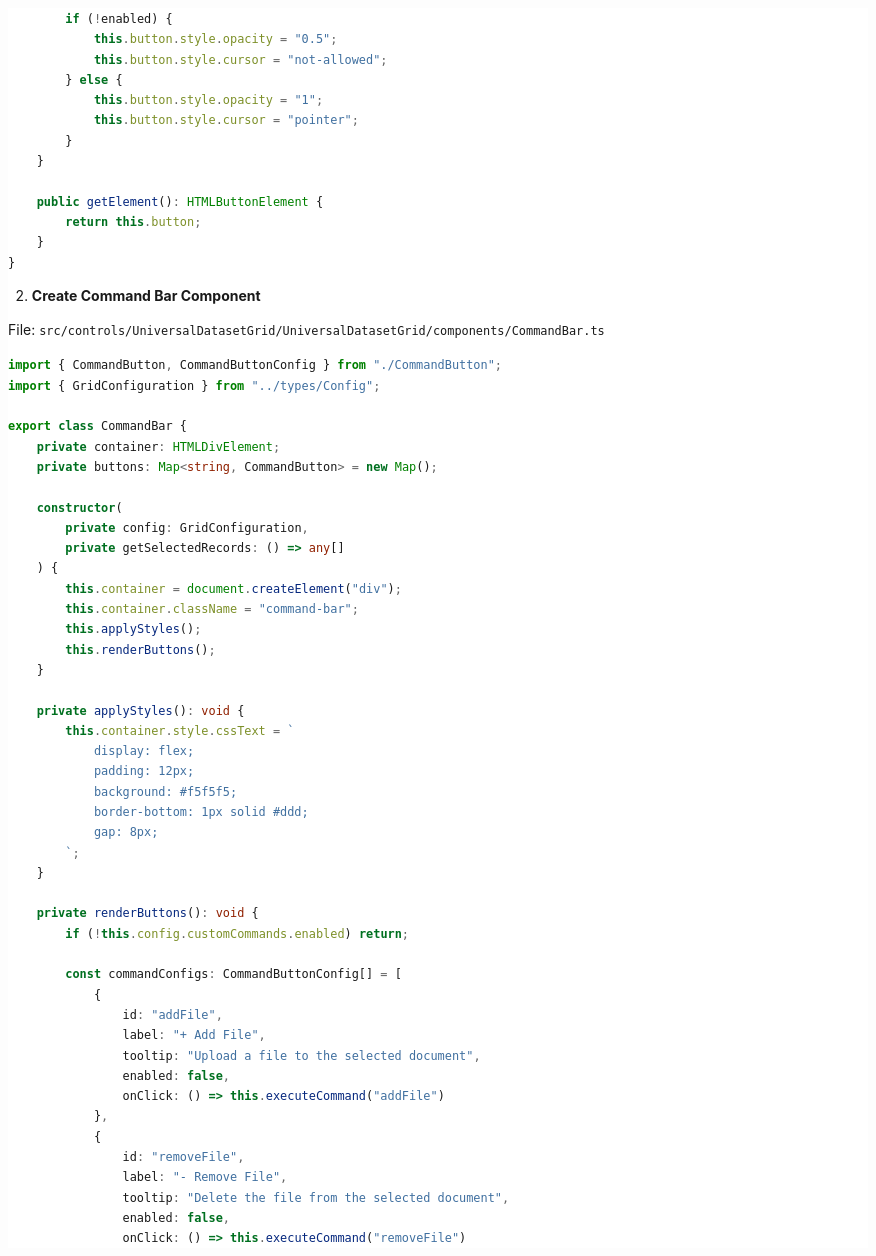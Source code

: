 ```typescript
        if (!enabled) {
            this.button.style.opacity = "0.5";
            this.button.style.cursor = "not-allowed";
        } else {
            this.button.style.opacity = "1";
            this.button.style.cursor = "pointer";
        }
    }

    public getElement(): HTMLButtonElement {
        return this.button;
    }
}
```

2. **Create Command Bar Component**

File: `src/controls/UniversalDatasetGrid/UniversalDatasetGrid/components/CommandBar.ts`

```typescript
import { CommandButton, CommandButtonConfig } from "./CommandButton";
import { GridConfiguration } from "../types/Config";

export class CommandBar {
    private container: HTMLDivElement;
    private buttons: Map<string, CommandButton> = new Map();

    constructor(
        private config: GridConfiguration,
        private getSelectedRecords: () => any[]
    ) {
        this.container = document.createElement("div");
        this.container.className = "command-bar";
        this.applyStyles();
        this.renderButtons();
    }

    private applyStyles(): void {
        this.container.style.cssText = `
            display: flex;
            padding: 12px;
            background: #f5f5f5;
            border-bottom: 1px solid #ddd;
            gap: 8px;
        `;
    }

    private renderButtons(): void {
        if (!this.config.customCommands.enabled) return;

        const commandConfigs: CommandButtonConfig[] = [
            {
                id: "addFile",
                label: "+ Add File",
                tooltip: "Upload a file to the selected document",
                enabled: false,
                onClick: () => this.executeCommand("addFile")
            },
            {
                id: "removeFile",
                label: "- Remove File",
                tooltip: "Delete the file from the selected document",
                enabled: false,
                onClick: () => this.executeCommand("removeFile")
```